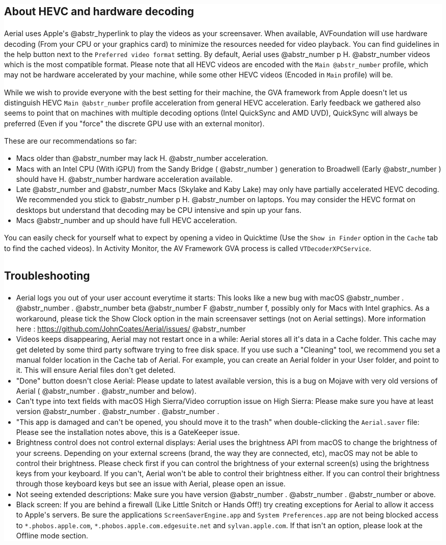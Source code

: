 ## About HEVC and hardware decoding

Aerial uses Apple's @abstr_hyperlink to play the videos as your screensaver. When available, AVFoundation will use hardware decoding (From your CPU or your graphics card) to minimize the resources needed for video playback. You can find guidelines in the help button next to the `Preferred video format` setting. By default, Aerial uses @abstr_number p H. @abstr_number videos which is the most compatible format. Please note that all HEVC videos are encoded with the `Main @abstr_number` profile, which may not be hardware accelerated by your machine, while some other HEVC videos (Encoded in `Main` profile) will be.

While we wish to provide everyone with the best setting for their machine, the GVA framework from Apple doesn't let us distinguish HEVC `Main @abstr_number` profile acceleration from general HEVC acceleration. Early feedback we gathered also seems to point that on machines with multiple decoding options (Intel QuickSync and AMD UVD), QuickSync will always be preferred (Even if you "force" the discrete GPU use with an external monitor).

These are our recommendations so far:

  * Macs older than @abstr_number may lack H. @abstr_number acceleration.
  * Macs with an Intel CPU (With iGPU) from the Sandy Bridge ( @abstr_number ) generation to Broadwell (Early @abstr_number ) should have H. @abstr_number hardware acceleration available.
  * Late @abstr_number and @abstr_number Macs (Skylake and Kaby Lake) may only have partially accelerated HEVC decoding. We recommended you stick to @abstr_number p H. @abstr_number on laptops. You may consider the HEVC format on desktops but understand that decoding may be CPU intensive and spin up your fans.
  * Macs @abstr_number and up should have full HEVC acceleration.



You can easily check for yourself what to expect by opening a video in Quicktime (Use the `Show in Finder` option in the `Cache` tab to find the cached videos). In Activity Monitor, the AV Framework GVA process is called `VTDecoderXPCService`.

## Troubleshooting

  * Aerial logs you out of your user account everytime it starts: This looks like a new bug with macOS @abstr_number . @abstr_number . @abstr_number beta @abstr_number F @abstr_number f, possibly only for Macs with Intel graphics. As a workaround, please tick the Show Clock option in the main screensaver settings (not on Aerial settings). More information here : https://github.com/JohnCoates/Aerial/issues/ @abstr_number 
  * Videos keeps disappearing, Aerial may not restart once in a while: Aerial stores all it's data in a Cache folder. This cache may get deleted by some third party software trying to free disk space. If you use such a "Cleaning" tool, we recommend you set a manual folder location in the Cache tab of Aerial. For example, you can create an Aerial folder in your User folder, and point to it. This will ensure Aerial files don't get deleted.
  * "Done" button doesn't close Aerial: Please update to latest available version, this is a bug on Mojave with very old versions of Aerial ( @abstr_number . @abstr_number and below).
  * Can't type into text fields with macOS High Sierra/Video corruption issue on High Sierra: Please make sure you have at least version @abstr_number . @abstr_number . @abstr_number .
  * "This app is damaged and can't be opened, you should move it to the trash" when double-clicking the `Aerial.saver` file: Please see the installation notes above, this is a GateKeeper issue.
  * Brightness control does not control external displays: Aerial uses the brightness API from macOS to change the brightness of your screens. Depending on your external screens (brand, the way they are connected, etc), macOS may not be able to control their brightness. Please check first if you can control the brightness of your external screen(s) using the brightness keys from your keyboard. If you can't, Aerial won't be able to control their brightness either. If you can control their brightness through those keyboard keys but see an issue with Aerial, please open an issue.
  * Not seeing extended descriptions: Make sure you have version @abstr_number . @abstr_number . @abstr_number or above.
  * Black screen: If you are behind a firewall (Like Little Snitch or Hands Off!) try creating exceptions for Aerial to allow it access to Apple's servers. Be sure the applications `ScreenSaverEngine.app` and `System Preferences.app` are not being blocked access to `*.phobos.apple.com`, `*.phobos.apple.com.edgesuite.net` and `sylvan.apple.com`. If that isn't an option, please look at the Offline mode section.